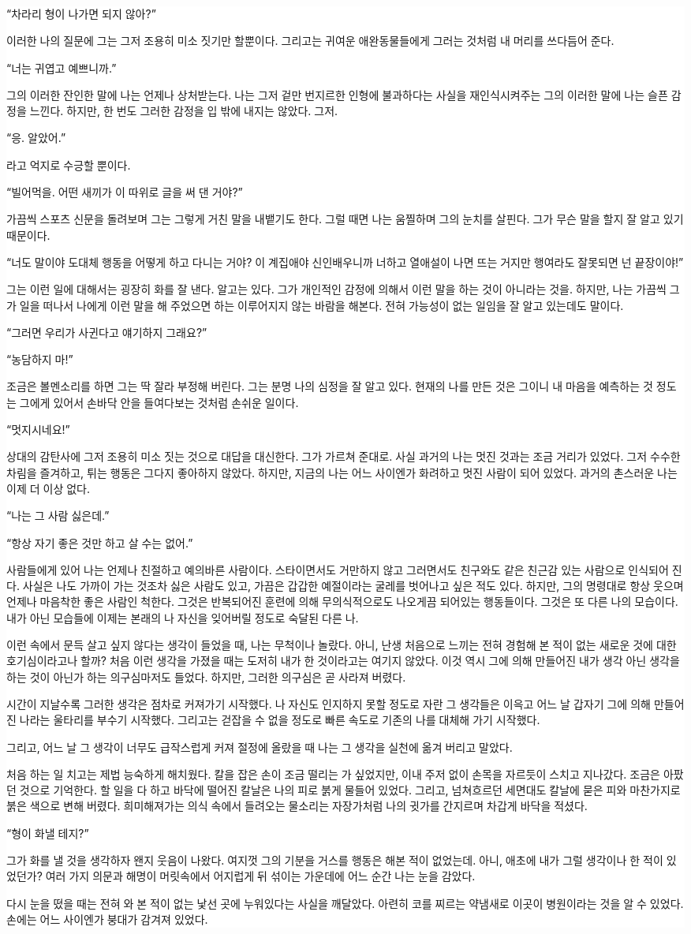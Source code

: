&#8220;차라리 형이 나가면 되지 않아?&#8221;

이러한 나의 질문에 그는 그저 조용히 미소 짓기만 할뿐이다. 그리고는 귀여운 애완동물들에게 그러는 것처럼 내 머리를 쓰다듬어 준다.

&#8220;너는 귀엽고 예쁘니까.&#8221;

그의 이러한 잔인한 말에 나는 언제나 상처받는다. 나는 그저 겉만 번지르한 인형에 불과하다는 사실을 재인식시켜주는 그의 이러한 말에 나는 슬픈 감정을 느낀다. 하지만, 한 번도 그러한 감정을 입 밖에 내지는 않았다. 그저.

&#8220;응. 알았어.&#8221;

라고 억지로 수긍할 뿐이다.

&#8220;빌어먹을. 어떤 새끼가 이 따위로 글을 써 댄 거야?&#8221;

가끔씩 스포츠 신문을 돌려보며 그는 그렇게 거친 말을 내뱉기도 한다. 그럴 때면 나는 움찔하며 그의 눈치를 살핀다. 그가 무슨 말을 할지 잘 알고 있기 때문이다.

&#8220;너도 말이야 도대체 행동을 어떻게 하고 다니는 거야? 이 계집애야 신인배우니까 너하고 열애설이 나면 뜨는 거지만 행여라도 잘못되면 넌 끝장이야!&#8221;

그는 이런 일에 대해서는 굉장히 화를 잘 낸다. 알고는 있다. 그가 개인적인 감정에 의해서 이런 말을 하는 것이 아니라는 것을. 하지만, 나는 가끔씩 그가 일을 떠나서 나에게 이런 말을 해 주었으면 하는 이루어지지 않는 바람을 해본다. 전혀 가능성이 없는 일임을 잘 알고 있는데도 말이다.

&#8220;그러면 우리가 사귄다고 얘기하지 그래요?&#8221;
  
&#8220;농담하지 마!&#8221;

조금은 볼멘소리를 하면 그는 딱 잘라 부정해 버린다. 그는 분명 나의 심정을 잘 알고 있다. 현재의 나를 만든 것은 그이니 내 마음을 예측하는 것 정도는 그에게 있어서 손바닥 안을 들여다보는 것처럼 손쉬운 일이다.

&#8220;멋지시네요!&#8221;

상대의 감탄사에 그저 조용히 미소 짓는 것으로 대답을 대신한다. 그가 가르쳐 준대로. 사실 과거의 나는 멋진 것과는 조금 거리가 있었다. 그저 수수한 차림을 즐겨하고, 튀는 행동은 그다지 좋아하지 않았다. 하지만, 지금의 나는 어느 사이엔가 화려하고 멋진 사람이 되어 있었다. 과거의 촌스러운 나는 이제 더 이상 없다.

&#8220;나는 그 사람 싫은데.&#8221;
  
&#8220;항상 자기 좋은 것만 하고 살 수는 없어.&#8221;

사람들에게 있어 나는 언제나 친절하고 예의바른 사람이다. 스타이면서도 거만하지 않고 그러면서도 친구와도 같은 친근감 있는 사람으로 인식되어 진다. 사실은 나도 가까이 가는 것조차 싫은 사람도 있고, 가끔은 갑갑한 예절이라는 굴레를 벗어나고 싶은 적도 있다. 하지만, 그의 명령대로 항상 웃으며 언제나 마음착한 좋은 사람인 척한다. 그것은 반복되어진 훈련에 의해 무의식적으로도 나오게끔 되어있는 행동들이다. 그것은 또 다른 나의 모습이다. 내가 아닌 모습들에 이제는 본래의 나 자신을 잊어버릴 정도로 숙달된 다른 나.

이런 속에서 문득 살고 싶지 않다는 생각이 들었을 때, 나는 무척이나 놀랐다. 아니, 난생 처음으로 느끼는 전혀 경험해 본 적이 없는 새로운 것에 대한 호기심이라고나 할까? 처음 이런 생각을 가졌을 때는 도저히 내가 한 것이라고는 여기지 않았다. 이것 역시 그에 의해 만들어진 내가 생각 아닌 생각을 하는 것이 아닌가 하는 의구심마저도 들었다. 하지만, 그러한 의구심은 곧 사라져 버렸다.

시간이 지날수록 그러한 생각은 점차로 커져가기 시작했다. 나 자신도 인지하지 못할 정도로 자란 그 생각들은 이윽고 어느 날 갑자기 그에 의해 만들어진 나라는 울타리를 부수기 시작했다. 그리고는 걷잡을 수 없을 정도로 빠른 속도로 기존의 나를 대체해 가기 시작했다.

그리고, 어느 날 그 생각이 너무도 급작스럽게 커져 절정에 올랐을 때 나는 그 생각을 실천에 옮겨 버리고 말았다.
  
처음 하는 일 치고는 제법 능숙하게 해치웠다. 칼을 잡은 손이 조금 떨리는 가 싶었지만, 이내 주저 없이 손목을 자르듯이 스치고 지나갔다. 조금은 아팠던 것으로 기억한다. 할 일을 다 하고 바닥에 떨어진 칼날은 나의 피로 붉게 물들어 있었다. 그리고, 넘쳐흐르던 세면대도 칼날에 묻은 피와 마찬가지로 붉은 색으로 변해 버렸다. 희미해져가는 의식 속에서 들려오는 물소리는 자장가처럼 나의 귓가를 간지르며 차갑게 바닥을 적셨다.

&#8220;형이 화낼 테지?&#8221;

그가 화를 낼 것을 생각하자 왠지 웃음이 나왔다. 여지껏 그의 기분을 거스를 행동은 해본 적이 없었는데. 아니, 애초에 내가 그럴 생각이나 한 적이 있었던가? 여러 가지 의문과 해명이 머릿속에서 어지럽게 뒤 섞이는 가운데에 어느 순간 나는 눈을 감았다.
  
다시 눈을 떴을 때는 전혀 와 본 적이 없는 낯선 곳에 누워있다는 사실을 깨달았다. 아련히 코를 찌르는 약냄새로 이곳이 병원이라는 것을 알 수 있었다. 손에는 어느 사이엔가 붕대가 감겨져 있었다.
